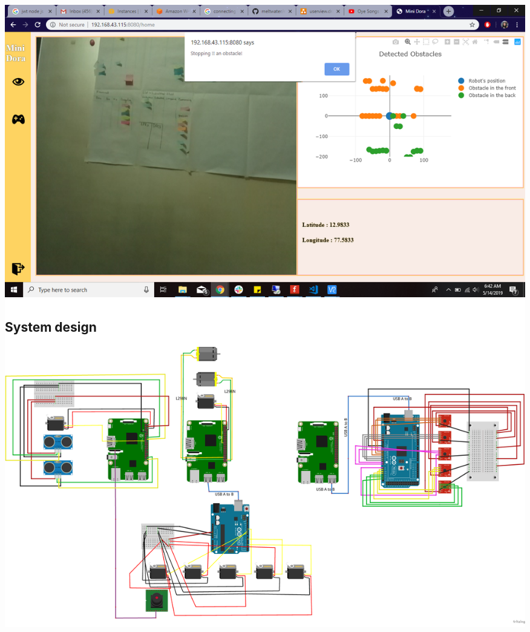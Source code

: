 <img height="100%" width="100%" src="/images/obstacle_detected.png"/>

## System design
<img height="100%" width="100%" src="/images/circuitcomplete.png"/>
<br/>